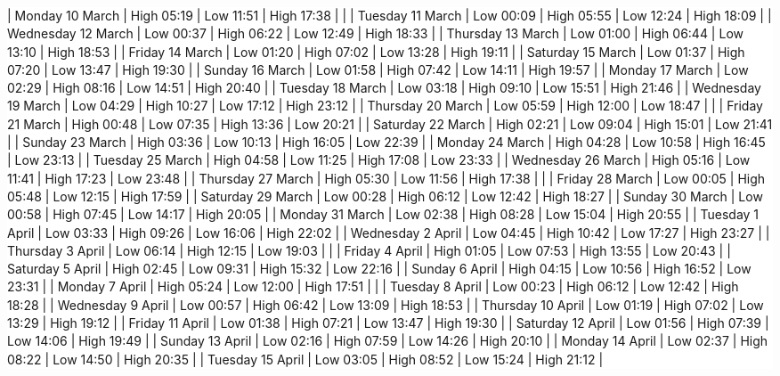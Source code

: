 | Monday 10 March | High 05:19 | Low 11:51 | High 17:38 |  | 
| Tuesday 11 March | Low 00:09 | High 05:55 | Low 12:24 | High 18:09 | 
| Wednesday 12 March | Low 00:37 | High 06:22 | Low 12:49 | High 18:33 | 
| Thursday 13 March | Low 01:00 | High 06:44 | Low 13:10 | High 18:53 | 
| Friday 14 March | Low 01:20 | High 07:02 | Low 13:28 | High 19:11 | 
| Saturday 15 March | Low 01:37 | High 07:20 | Low 13:47 | High 19:30 | 
| Sunday 16 March | Low 01:58 | High 07:42 | Low 14:11 | High 19:57 | 
| Monday 17 March | Low 02:29 | High 08:16 | Low 14:51 | High 20:40 | 
| Tuesday 18 March | Low 03:18 | High 09:10 | Low 15:51 | High 21:46 | 
| Wednesday 19 March | Low 04:29 | High 10:27 | Low 17:12 | High 23:12 | 
| Thursday 20 March | Low 05:59 | High 12:00 | Low 18:47 |  | 
| Friday 21 March | High 00:48 | Low 07:35 | High 13:36 | Low 20:21 | 
| Saturday 22 March | High 02:21 | Low 09:04 | High 15:01 | Low 21:41 | 
| Sunday 23 March | High 03:36 | Low 10:13 | High 16:05 | Low 22:39 | 
| Monday 24 March | High 04:28 | Low 10:58 | High 16:45 | Low 23:13 | 
| Tuesday 25 March | High 04:58 | Low 11:25 | High 17:08 | Low 23:33 | 
| Wednesday 26 March | High 05:16 | Low 11:41 | High 17:23 | Low 23:48 | 
| Thursday 27 March | High 05:30 | Low 11:56 | High 17:38 |  | 
| Friday 28 March | Low 00:05 | High 05:48 | Low 12:15 | High 17:59 | 
| Saturday 29 March | Low 00:28 | High 06:12 | Low 12:42 | High 18:27 | 
| Sunday 30 March | Low 00:58 | High 07:45 | Low 14:17 | High 20:05 | 
| Monday 31 March | Low 02:38 | High 08:28 | Low 15:04 | High 20:55 | 
| Tuesday 1 April | Low 03:33 | High 09:26 | Low 16:06 | High 22:02 | 
| Wednesday 2 April | Low 04:45 | High 10:42 | Low 17:27 | High 23:27 | 
| Thursday 3 April | Low 06:14 | High 12:15 | Low 19:03 |  | 
| Friday 4 April | High 01:05 | Low 07:53 | High 13:55 | Low 20:43 | 
| Saturday 5 April | High 02:45 | Low 09:31 | High 15:32 | Low 22:16 | 
| Sunday 6 April | High 04:15 | Low 10:56 | High 16:52 | Low 23:31 | 
| Monday 7 April | High 05:24 | Low 12:00 | High 17:51 |  | 
| Tuesday 8 April | Low 00:23 | High 06:12 | Low 12:42 | High 18:28 | 
| Wednesday 9 April | Low 00:57 | High 06:42 | Low 13:09 | High 18:53 | 
| Thursday 10 April | Low 01:19 | High 07:02 | Low 13:29 | High 19:12 | 
| Friday 11 April | Low 01:38 | High 07:21 | Low 13:47 | High 19:30 | 
| Saturday 12 April | Low 01:56 | High 07:39 | Low 14:06 | High 19:49 | 
| Sunday 13 April | Low 02:16 | High 07:59 | Low 14:26 | High 20:10 | 
| Monday 14 April | Low 02:37 | High 08:22 | Low 14:50 | High 20:35 | 
| Tuesday 15 April | Low 03:05 | High 08:52 | Low 15:24 | High 21:12 | 